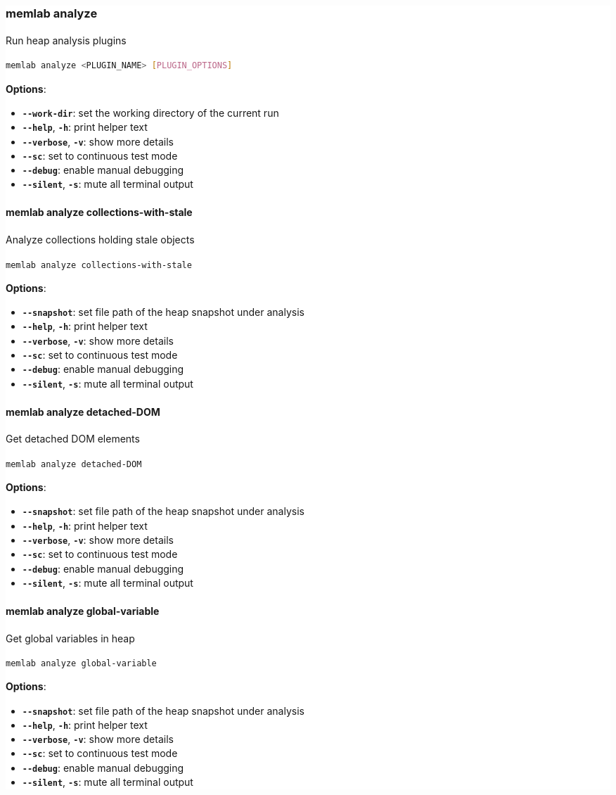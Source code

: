 ### memlab analyze

Run heap analysis plugins

```bash
memlab analyze <PLUGIN_NAME> [PLUGIN_OPTIONS]
```

**Options**:
 * **`--work-dir`**: set the working directory of the current run
 * **`--help`**, **`-h`**: print helper text
 * **`--verbose`**, **`-v`**: show more details
 * **`--sc`**: set to continuous test mode
 * **`--debug`**: enable manual debugging
 * **`--silent`**, **`-s`**: mute all terminal output

#### memlab analyze collections-with-stale

Analyze collections holding stale objects

```bash
memlab analyze collections-with-stale 
```

**Options**:
 * **`--snapshot`**: set file path of the heap snapshot under analysis
 * **`--help`**, **`-h`**: print helper text
 * **`--verbose`**, **`-v`**: show more details
 * **`--sc`**: set to continuous test mode
 * **`--debug`**: enable manual debugging
 * **`--silent`**, **`-s`**: mute all terminal output

#### memlab analyze detached-DOM

Get detached DOM elements

```bash
memlab analyze detached-DOM 
```

**Options**:
 * **`--snapshot`**: set file path of the heap snapshot under analysis
 * **`--help`**, **`-h`**: print helper text
 * **`--verbose`**, **`-v`**: show more details
 * **`--sc`**: set to continuous test mode
 * **`--debug`**: enable manual debugging
 * **`--silent`**, **`-s`**: mute all terminal output

#### memlab analyze global-variable

Get global variables in heap

```bash
memlab analyze global-variable 
```

**Options**:
 * **`--snapshot`**: set file path of the heap snapshot under analysis
 * **`--help`**, **`-h`**: print helper text
 * **`--verbose`**, **`-v`**: show more details
 * **`--sc`**: set to continuous test mode
 * **`--debug`**: enable manual debugging
 * **`--silent`**, **`-s`**: mute all terminal output
